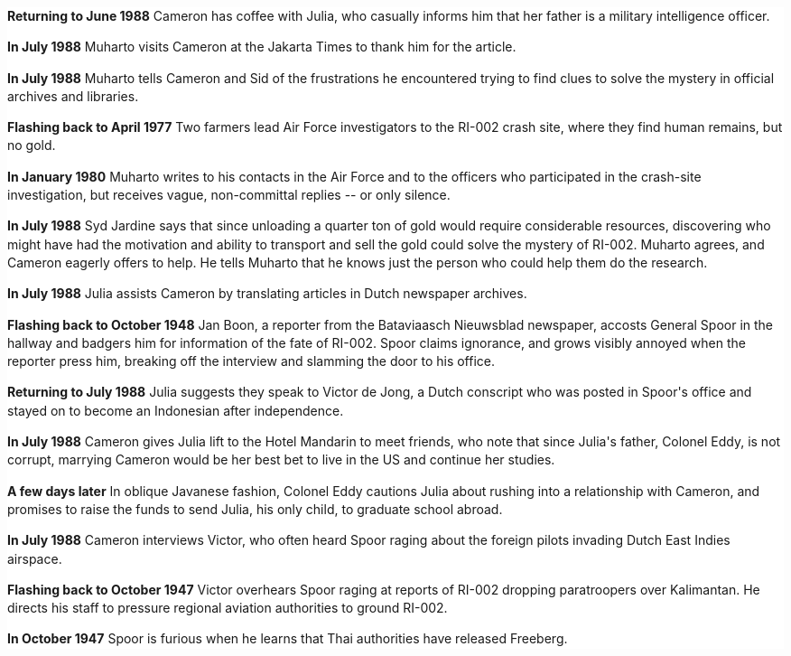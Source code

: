 **Returning to June 1988** Cameron has coffee with Julia, who casually
informs him that her father is a military intelligence officer.

**In July 1988** Muharto visits Cameron at the Jakarta Times to thank
him for the article.

**In July 1988** Muharto tells Cameron and Sid of the frustrations he
encountered trying to find clues to solve the mystery in official
archives and libraries.

**Flashing back to April 1977** Two farmers lead Air Force investigators
to the RI-002 crash site, where they find human remains, but no gold.

**In January 1980** Muharto writes to his contacts in the Air Force and
to the officers who participated in the crash-site investigation, but
receives vague, non-committal replies -- or only silence.

**In July 1988** Syd Jardine says that since unloading a quarter ton of
gold would require considerable resources, discovering who might have
had the motivation and ability to transport and sell the gold could
solve the mystery of RI-002. Muharto agrees, and Cameron eagerly offers
to help. He tells Muharto that he knows just the person who could help
them do the research.

**In July 1988** Julia assists Cameron by translating articles in Dutch
newspaper archives.

**Flashing back to October 1948** Jan Boon, a reporter from the
Bataviaasch Nieuwsblad newspaper, accosts General Spoor in the hallway
and badgers him for information of the fate of RI-002. Spoor claims
ignorance, and grows visibly annoyed when the reporter press him,
breaking off the interview and slamming the door to his office.

**Returning to July 1988** Julia suggests they speak to Victor de Jong,
a Dutch conscript who was posted in Spoor's office and stayed on to
become an Indonesian after independence.

**In July 1988** Cameron gives Julia lift to the Hotel Mandarin to meet
friends, who note that since Julia's father, Colonel Eddy, is not
corrupt, marrying Cameron would be her best bet to live in the US and
continue her studies.

**A few days later** In oblique Javanese fashion, Colonel Eddy cautions
Julia about rushing into a relationship with Cameron, and promises to
raise the funds to send Julia, his only child, to graduate school
abroad.

**In July 1988** Cameron interviews Victor, who often heard Spoor raging
about the foreign pilots invading Dutch East Indies airspace.

**Flashing back to October 1947** Victor overhears Spoor raging at
reports of RI-002 dropping paratroopers over Kalimantan. He directs his
staff to pressure regional aviation authorities to ground RI-002.

**In October 1947** Spoor is furious when he learns that Thai
authorities have released Freeberg.
